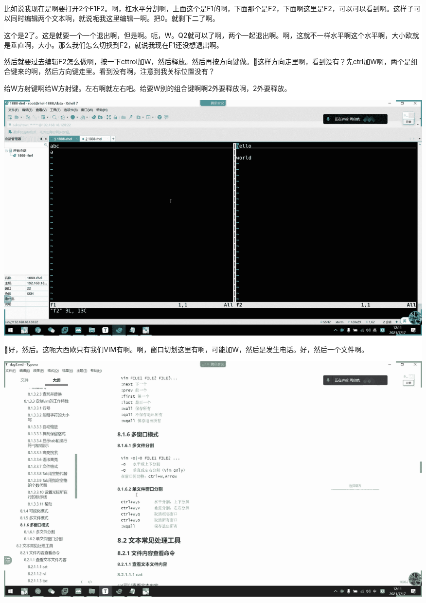 比如说我现在是啊要打开2个F1F2。啊，杠水平分割啊，上面这个是F1的啊，下面那个是F2，下面啊这里是F2，可以可以看到啊。这样子可以同时编辑两个文本啊，就说呃我这里编辑一啊。把0。就剩下二了啊。

这个是2了。这是就要一个一个退出啊，但是啊。呃，W。Q2就可以了啊，两个一起退出啊。啊，这就不一样水平啊这个水平啊，大小欧就是垂直啊，大小。那么我们怎么切换到F2，就说我现在F1还没想退出啊。

然后就要过去编辑F2怎么做啊，按一下cttrol加W，然后释放。然后再按方向键做。🎼这样方向走里啊，看到没有？先ctrl加W啊，两个是组合键来的啊，然后方向键走里。看到没有啊，注意到我关标位置没有？

给W方射键啊给W方射键。左右啊就左右吧。给要W别的组合键啊啊2外要释放啊，2外要释放。

![](img/0f99f2231b11ba84c3a5e6d6882235c1_39.png)

🤧好，然后。这呃大西欧只有我们VIM有啊。啊，窗口切划这里有啊，可能加W，然后是发生电话。好，然后一个文件啊。



![](img/0f99f2231b11ba84c3a5e6d6882235c1_41.png)
